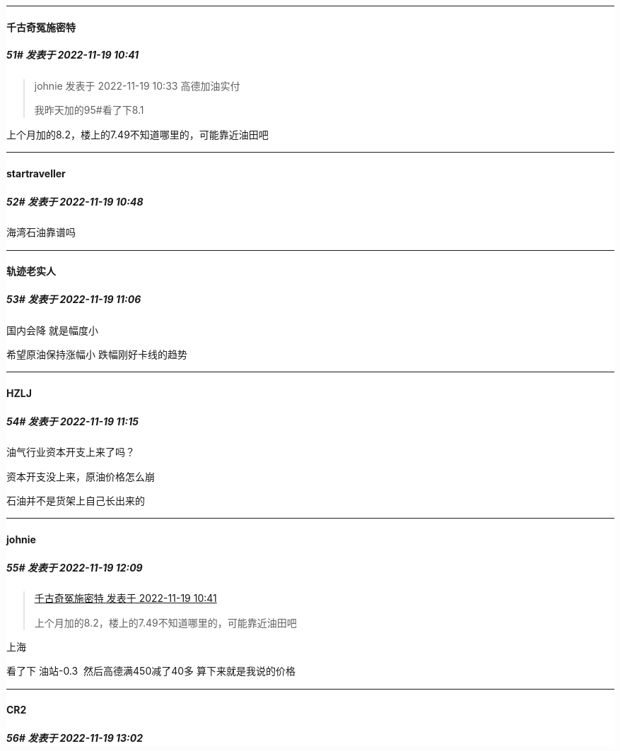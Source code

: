*****

####  千古奇冤施密特  
##### 51#       发表于 2022-11-19 10:41

<blockquote>johnie 发表于 2022-11-19 10:33
高德加油实付

我昨天加的95#看了下8.1</blockquote>
上个月加的8.2，楼上的7.49不知道哪里的，可能靠近油田吧

*****

####  startraveller  
##### 52#       发表于 2022-11-19 10:48

海湾石油靠谱吗

*****

####  轨迹老实人  
##### 53#       发表于 2022-11-19 11:06

国内会降 就是幅度小

希望原油保持涨幅小 跌幅刚好卡线的趋势

*****

####  HZLJ  
##### 54#       发表于 2022-11-19 11:15

油气行业资本开支上来了吗？

资本开支没上来，原油价格怎么崩

石油并不是货架上自己长出来的

*****

####  johnie  
##### 55#       发表于 2022-11-19 12:09

<blockquote><a href="httphttps://bbs.saraba1st.com/2b/forum.php?mod=redirect&amp;goto=findpost&amp;pid=58500858&amp;ptid=2105798" target="_blank">千古奇冤施密特 发表于 2022-11-19 10:41</a>

上个月加的8.2，楼上的7.49不知道哪里的，可能靠近油田吧</blockquote>
上海

看了下 油站-0.3  然后高德满450减了40多 算下来就是我说的价格

*****

####  CR2  
##### 56#       发表于 2022-11-19 13:02
